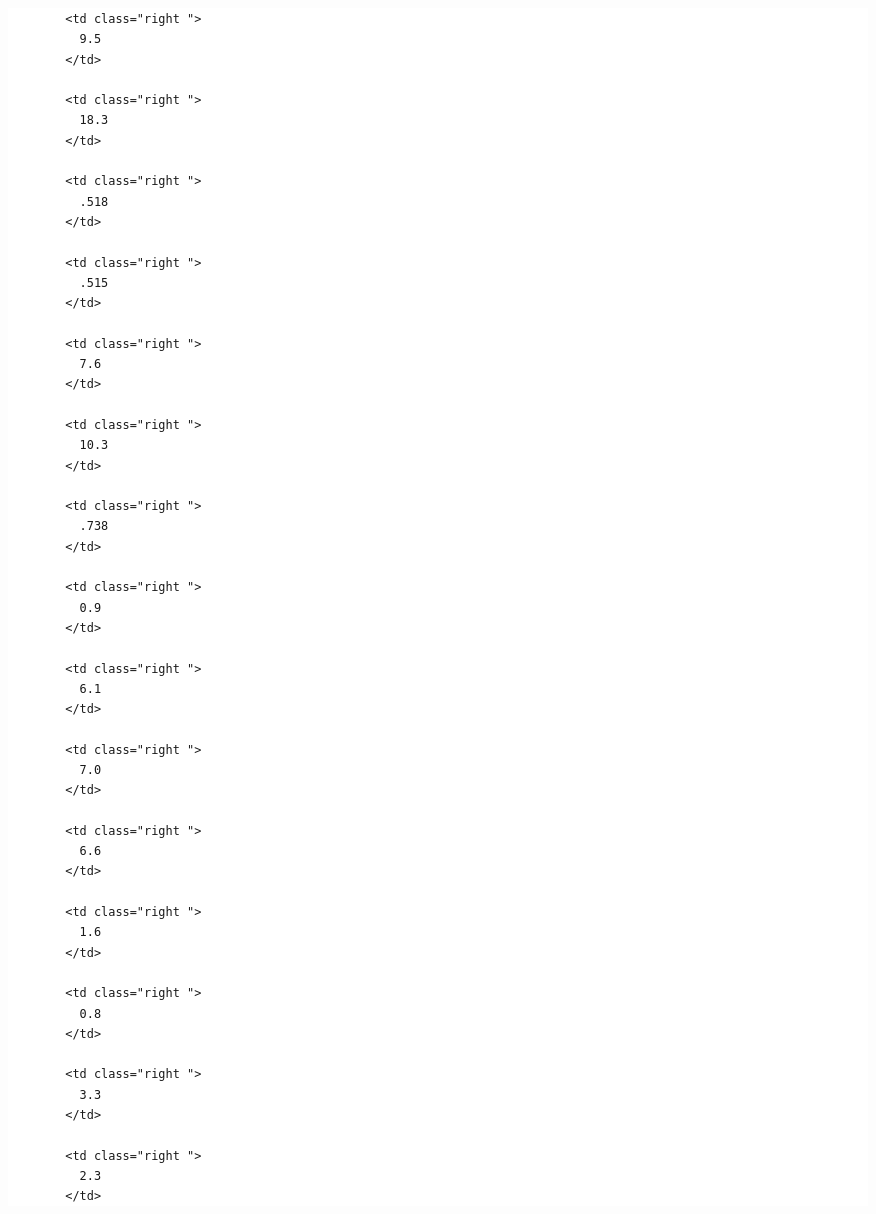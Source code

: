             <td class="right ">
              9.5
            </td>
            
            <td class="right ">
              18.3
            </td>
            
            <td class="right ">
              .518
            </td>
            
            <td class="right ">
              .515
            </td>
            
            <td class="right ">
              7.6
            </td>
            
            <td class="right ">
              10.3
            </td>
            
            <td class="right ">
              .738
            </td>
            
            <td class="right ">
              0.9
            </td>
            
            <td class="right ">
              6.1
            </td>
            
            <td class="right ">
              7.0
            </td>
            
            <td class="right ">
              6.6
            </td>
            
            <td class="right ">
              1.6
            </td>
            
            <td class="right ">
              0.8
            </td>
            
            <td class="right ">
              3.3
            </td>
            
            <td class="right ">
              2.3
            </td>
            
